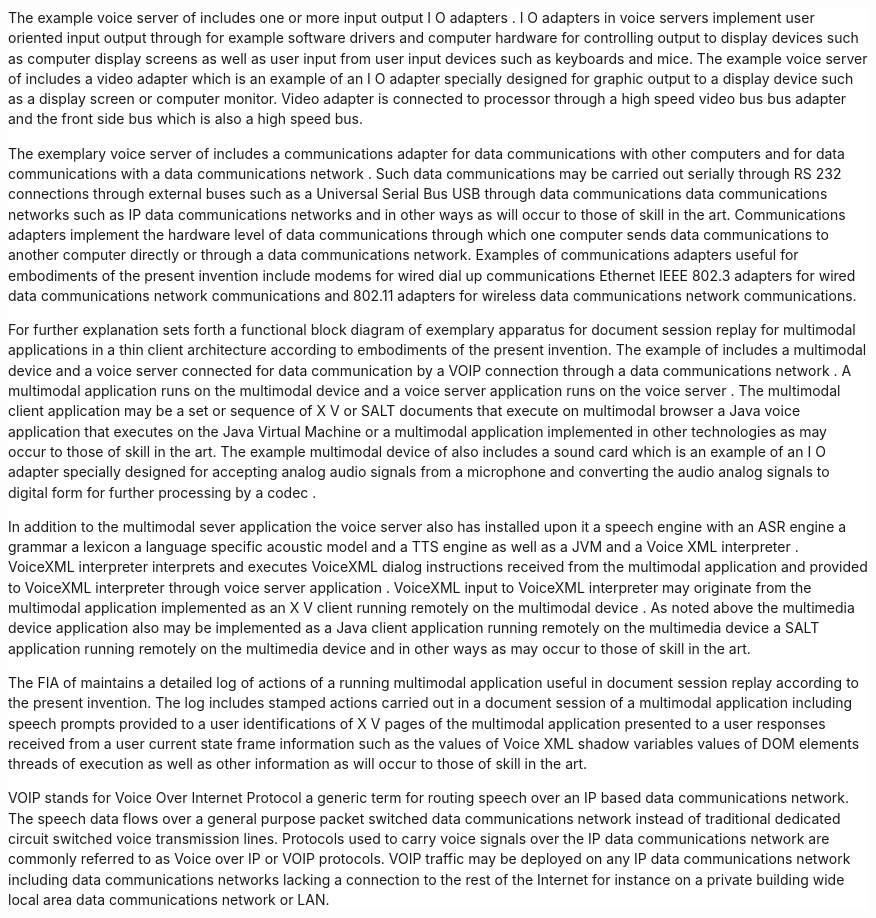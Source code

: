 The example voice server of includes one or more input output I O adapters . I O adapters in voice servers implement user oriented input output through for example software drivers and computer hardware for controlling output to display devices such as computer display screens as well as user input from user input devices such as keyboards and mice. The example voice server of includes a video adapter which is an example of an I O adapter specially designed for graphic output to a display device such as a display screen or computer monitor. Video adapter is connected to processor through a high speed video bus bus adapter and the front side bus which is also a high speed bus.

The exemplary voice server of includes a communications adapter for data communications with other computers and for data communications with a data communications network . Such data communications may be carried out serially through RS 232 connections through external buses such as a Universal Serial Bus USB through data communications data communications networks such as IP data communications networks and in other ways as will occur to those of skill in the art. Communications adapters implement the hardware level of data communications through which one computer sends data communications to another computer directly or through a data communications network. Examples of communications adapters useful for embodiments of the present invention include modems for wired dial up communications Ethernet IEEE 802.3 adapters for wired data communications network communications and 802.11 adapters for wireless data communications network communications.

For further explanation sets forth a functional block diagram of exemplary apparatus for document session replay for multimodal applications in a thin client architecture according to embodiments of the present invention. The example of includes a multimodal device and a voice server connected for data communication by a VOIP connection through a data communications network . A multimodal application runs on the multimodal device and a voice server application runs on the voice server . The multimodal client application may be a set or sequence of X V or SALT documents that execute on multimodal browser a Java voice application that executes on the Java Virtual Machine or a multimodal application implemented in other technologies as may occur to those of skill in the art. The example multimodal device of also includes a sound card which is an example of an I O adapter specially designed for accepting analog audio signals from a microphone and converting the audio analog signals to digital form for further processing by a codec .

In addition to the multimodal sever application the voice server also has installed upon it a speech engine with an ASR engine a grammar a lexicon a language specific acoustic model and a TTS engine as well as a JVM and a Voice XML interpreter . VoiceXML interpreter interprets and executes VoiceXML dialog instructions received from the multimodal application and provided to VoiceXML interpreter through voice server application . VoiceXML input to VoiceXML interpreter may originate from the multimodal application implemented as an X V client running remotely on the multimodal device . As noted above the multimedia device application also may be implemented as a Java client application running remotely on the multimedia device a SALT application running remotely on the multimedia device and in other ways as may occur to those of skill in the art.

The FIA of maintains a detailed log of actions of a running multimodal application useful in document session replay according to the present invention. The log includes stamped actions carried out in a document session of a multimodal application including speech prompts provided to a user identifications of X V pages of the multimodal application presented to a user responses received from a user current state frame information such as the values of Voice XML shadow variables values of DOM elements threads of execution as well as other information as will occur to those of skill in the art.

VOIP stands for Voice Over Internet Protocol a generic term for routing speech over an IP based data communications network. The speech data flows over a general purpose packet switched data communications network instead of traditional dedicated circuit switched voice transmission lines. Protocols used to carry voice signals over the IP data communications network are commonly referred to as Voice over IP or VOIP protocols. VOIP traffic may be deployed on any IP data communications network including data communications networks lacking a connection to the rest of the Internet for instance on a private building wide local area data communications network or LAN. 
